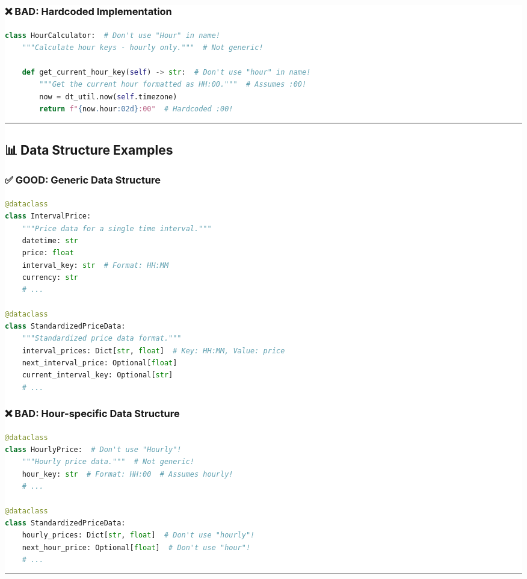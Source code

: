 ### ❌ BAD: Hardcoded Implementation

```python
class HourCalculator:  # Don't use "Hour" in name!
    """Calculate hour keys - hourly only."""  # Not generic!
    
    def get_current_hour_key(self) -> str:  # Don't use "hour" in name!
        """Get the current hour formatted as HH:00."""  # Assumes :00!
        now = dt_util.now(self.timezone)
        return f"{now.hour:02d}:00"  # Hardcoded :00!
```

---

## 📊 Data Structure Examples

### ✅ GOOD: Generic Data Structure

```python
@dataclass
class IntervalPrice:
    """Price data for a single time interval."""
    datetime: str
    price: float
    interval_key: str  # Format: HH:MM
    currency: str
    # ...

@dataclass
class StandardizedPriceData:
    """Standardized price data format."""
    interval_prices: Dict[str, float]  # Key: HH:MM, Value: price
    next_interval_price: Optional[float]
    current_interval_key: Optional[str]
    # ...
```

### ❌ BAD: Hour-specific Data Structure

```python
@dataclass
class HourlyPrice:  # Don't use "Hourly"!
    """Hourly price data."""  # Not generic!
    hour_key: str  # Format: HH:00  # Assumes hourly!
    # ...

@dataclass
class StandardizedPriceData:
    hourly_prices: Dict[str, float]  # Don't use "hourly"!
    next_hour_price: Optional[float]  # Don't use "hour"!
    # ...
```

---